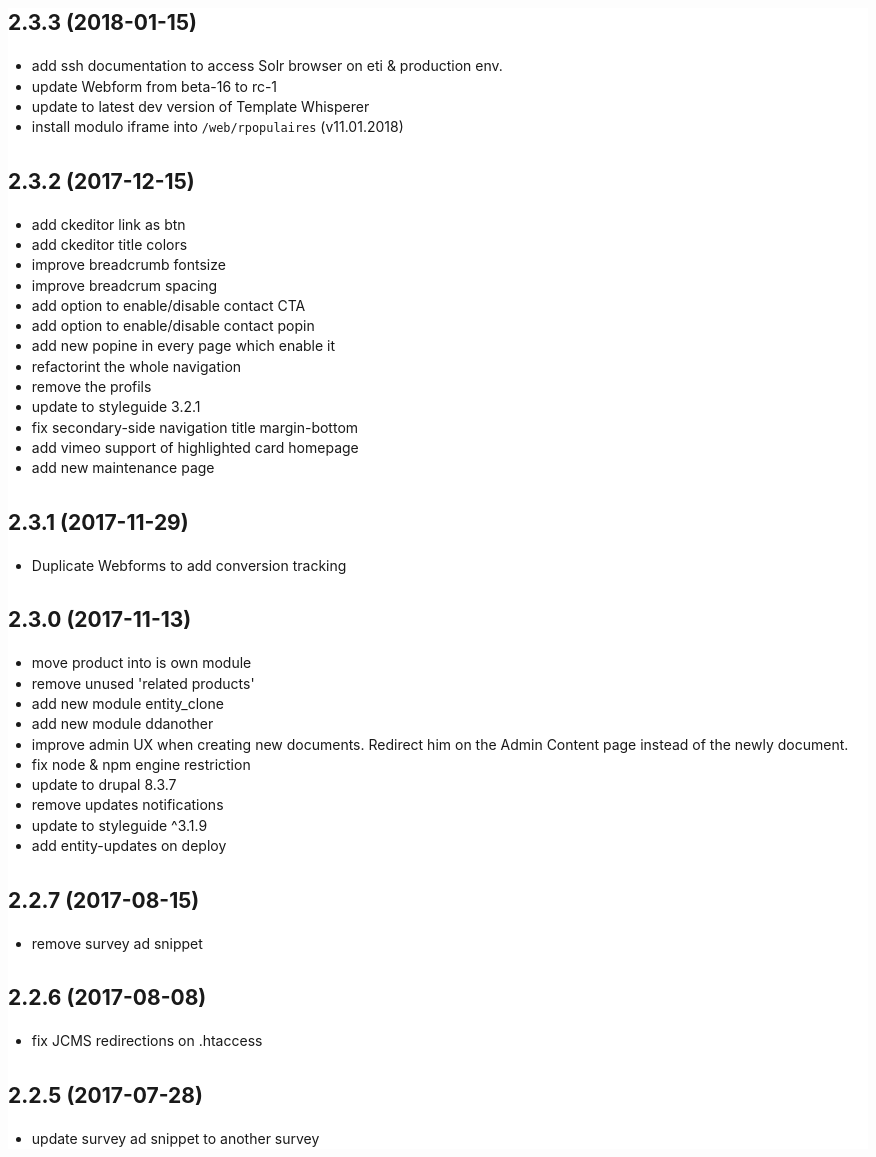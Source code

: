 ## 2.3.3 (2018-01-15)
 - add ssh documentation to access Solr browser on eti & production env.
 - update Webform from beta-16 to rc-1
 - update to latest dev version of Template Whisperer
 - install modulo iframe into `/web/rpopulaires` (v11.01.2018)

## 2.3.2 (2017-12-15)
 - add ckeditor link as btn
 - add ckeditor title colors
 - improve breadcrumb fontsize
 - improve breadcrum spacing
 - add option to enable/disable contact CTA
 - add option to enable/disable contact popin
 - add new popine in every page which enable it
 - refactorint the whole navigation
 - remove the profils
 - update to styleguide 3.2.1
 - fix secondary-side navigation title margin-bottom
 - add vimeo support of highlighted card homepage
 - add new maintenance page

## 2.3.1 (2017-11-29)
 - Duplicate Webforms to add conversion tracking

## 2.3.0 (2017-11-13)
 - move product into is own module
 - remove unused 'related products'
 - add new module entity_clone
 - add new module ddanother
 - improve admin UX when creating new documents. Redirect him on the Admin Content page instead of the newly document.
 - fix node & npm engine restriction
 - update to drupal 8.3.7
 - remove updates notifications
 - update to styleguide ^3.1.9
 - add entity-updates on deploy

## 2.2.7 (2017-08-15)
 - remove survey ad snippet

## 2.2.6 (2017-08-08)
 - fix JCMS redirections on .htaccess

## 2.2.5 (2017-07-28)
 - update survey ad snippet to another survey
